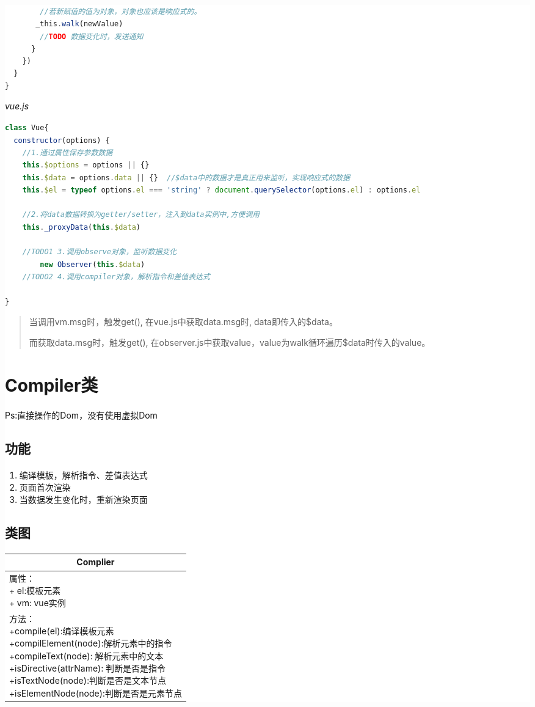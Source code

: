 ```js
        //若新赋值的值为对象，对象也应该是响应式的。
       _this.walk(newValue)
        //TODO 数据变化时，发送通知
      }
    })
  }
}
```

*vue.js*

```js
class Vue{
  constructor(options) {
    //1.通过属性保存参数数据
    this.$options = options || {}
    this.$data = options.data || {}  //$data中的数据才是真正用来监听，实现响应式的数据
    this.$el = typeof options.el === 'string' ? document.querySelector(options.el) : options.el

    //2.将data数据转换为getter/setter，注入到data实例中,方便调用
    this._proxyData(this.$data)

    //TODO1 3.调用observe对象，监听数据变化
		new Observer(this.$data)
    //TODO2 4.调用compiler对象，解析指令和差值表达式
    
}
```

> 当调用vm.msg时，触发get(), 在vue.js中获取data.msg时, data即传入的$data。
>
> 而获取data.msg时，触发get(), 在observer.js中获取value，value为walk循环遍历$data时传入的value。

# Compiler类

Ps:直接操作的Dom，没有使用虚拟Dom

## 功能

1. 编译模板，解析指令、差值表达式
2. 页面首次渲染
3. 当数据发生变化时，重新渲染页面

## 类图

| Complier                                                     |
| ------------------------------------------------------------ |
| 属性：<br />+ el:模板元素<br />+ vm: vue实例                 |
| 方法：<br />+compile(el):编译模板元素<br />+compilElement(node):解析元素中的指令 <br />+compileText(node): 解析元素中的文本<br />+isDirective(attrName): 判断是否是指令<br />+isTextNode(node):判断是否是文本节点<br />+isElementNode(node):判断是否是元素节点 |

